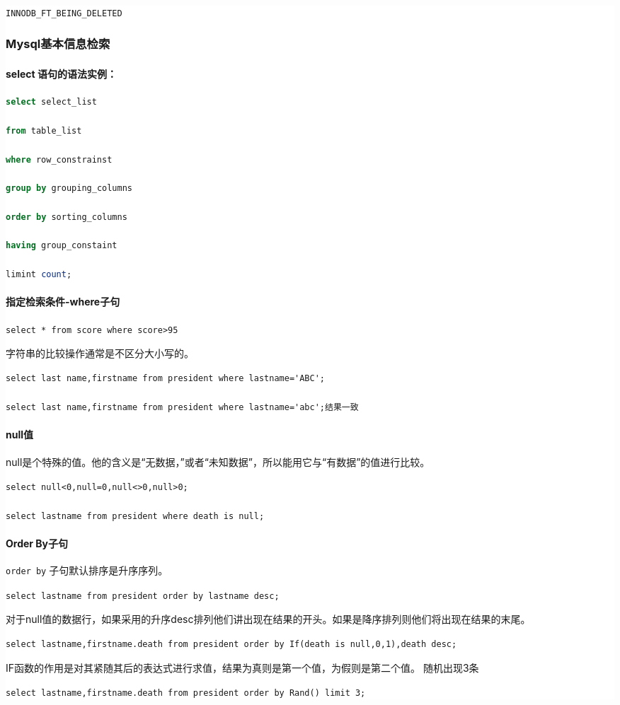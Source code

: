 ```
INNODB_FT_BEING_DELETED
```


### Mysql基本信息检索

#### select 语句的语法实例：
```sql
select select_list 

from table_list

where row_constrainst

group by grouping_columns

order by sorting_columns

having group_constaint

limint count;
```

#### 指定检索条件-where子句
```
select * from score where score>95
```
字符串的比较操作通常是不区分大小写的。
```
select last name,firstname from president where lastname='ABC';

select last name,firstname from president where lastname='abc';结果一致
```
#### null值

null是个特殊的值。他的含义是“无数据，”或者“未知数据”，所以能用它与“有数据”的值进行比较。

```
select null<0,null=0,null<>0,null>0;

select lastname from president where death is null;
```
#### Order By子句

`order by` 子句默认排序是升序序列。

```
select lastname from president order by lastname desc;
```
对于null值的数据行，如果采用的升序desc排列他们讲出现在结果的开头。如果是降序排列则他们将出现在结果的末尾。

```
select lastname,firstname.death from president order by If(death is null,0,1),death desc;
```
IF函数的作用是对其紧随其后的表达式进行求值，结果为真则是第一个值，为假则是第二个值。
随机出现3条
```
select lastname,firstname.death from president order by Rand() limit 3;
```

